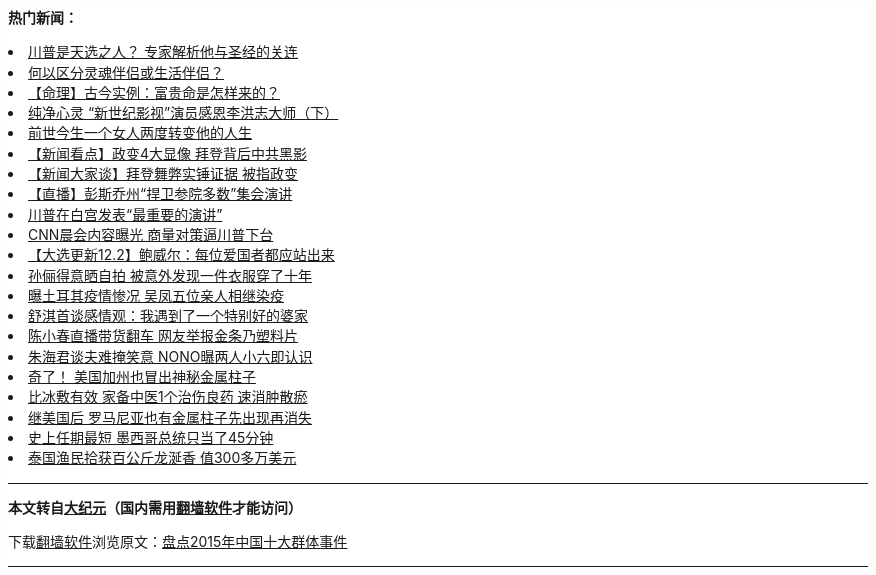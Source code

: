 <strong>热门新闻：</strong>
<li><a href="https://github.com/zwhoec341/djy/blob/master/gb/20/11/30/n12585066.md#1">川普是天选之人？ 专家解析他与圣经的关连</a></li>
<li><a href="https://github.com/zwhoec341/djy/blob/master/gb/20/7/13/n12253402.md#1">何以区分灵魂伴侣或生活伴侣？</a></li>
<li><a href="https://github.com/zwhoec341/djy/blob/master/gb/20/10/27/n12504603.md#1">【命理】古今实例：富贵命是怎样来的？</a></li>
<li><a href="https://github.com/zwhoec341/djy/blob/master/gb/20/11/25/n12575400.md#1">纯净心灵 “新世纪影视”演员感恩李洪志大师（下）</a></li>
<li><a href="https://github.com/zwhoec341/djy/blob/master/gb/20/11/28/n12581077.md#1">前世今生一个女人两度转变他的人生</a></li>
<li><a href="https://github.com/zwhoec341/djy/blob/master/gb/20/12/3/n12594439.md#1">【新闻看点】政变4大显像 拜登背后中共黑影</a></li>
<li><a href="https://github.com/zwhoec341/djy/blob/master/gb/20/12/4/n12596002.md#1">【新闻大家谈】拜登舞弊实锤证据 被指政变</a></li>
<li><a href="https://github.com/zwhoec341/djy/blob/master/gb/20/12/4/n12594742.md#1">【直播】彭斯乔州“捍卫参院多数”集会演讲</a></li>
<li><a href="https://github.com/zwhoec341/djy/blob/master/gb/20/12/2/n12591811.md#1">川普在白宫发表“最重要的演讲”</a></li>
<li><a href="https://github.com/zwhoec341/djy/blob/master/gb/20/12/2/n12589297.md#1">CNN晨会内容曝光 商量对策逼川普下台</a></li>
<li><a href="https://github.com/zwhoec341/djy/blob/master/gb/20/12/2/n12590387.md#1">【大选更新12.2】鲍威尔：每位爱国者都应站出来</a></li>
<li><a href="https://github.com/zwhoec341/djy/blob/master/gb/20/12/3/n12594445.md#1">孙俪得意晒自拍 被意外发现一件衣服穿了十年</a></li>
<li><a href="https://github.com/zwhoec341/djy/blob/master/gb/20/12/1/n12588766.md#1">曝土耳其疫情惨况 吴凤五位亲人相继染疫</a></li>
<li><a href="https://github.com/zwhoec341/djy/blob/master/gb/20/12/2/n12591554.md#1">舒淇首谈感情观：我遇到了一个特别好的婆家</a></li>
<li><a href="https://github.com/zwhoec341/djy/blob/master/gb/20/12/2/n12591964.md#1">陈小春直播带货翻车 网友举报金条乃塑料片</a></li>
<li><a href="https://github.com/zwhoec341/djy/blob/master/gb/20/12/3/n12592685.md#1">朱海君谈夫难掩笑意 NONO曝两人小六即认识</a></li>
<li><a href="https://github.com/zwhoec341/djy/blob/master/gb/20/12/3/n12592513.md#1">奇了！ 美国加州也冒出神秘金属柱子</a></li>
<li><a href="https://github.com/zwhoec341/djy/blob/master/gb/20/11/27/n12579420.md#1">比冰敷有效 家备中医1个治伤良药 速消肿散瘀</a></li>
<li><a href="https://github.com/zwhoec341/djy/blob/master/gb/20/12/2/n12589559.md#1">继美国后 罗马尼亚也有金属柱子先出现再消失</a></li>
<li><a href="https://github.com/zwhoec341/djy/blob/master/gb/20/12/3/n12592908.md#1">史上任期最短 墨西哥总统只当了45分钟</a></li>
<li><a href="https://github.com/zwhoec341/djy/blob/master/gb/20/12/2/n12590365.md#1">泰国渔民拾获百公斤龙涎香 值300多万美元</a></li>
<hr>

<strong>本文转自<a href="https://www.epochtimes.com">大纪元</a>（国内需用<a href="https://github.com/zwhoec341/www/blob/master/README.md#8">翻墙软件</a>才能访问）</strong><p>下载<a href="https://github.com/zwhoec341/www/blob/master/README.md#8">翻墙软件</a>浏览原文：<a href="https://www.epochtimes.com/gb/15/12/11/n4593296.htm">盘点2015年中国十大群体事件</a></p><hr>
